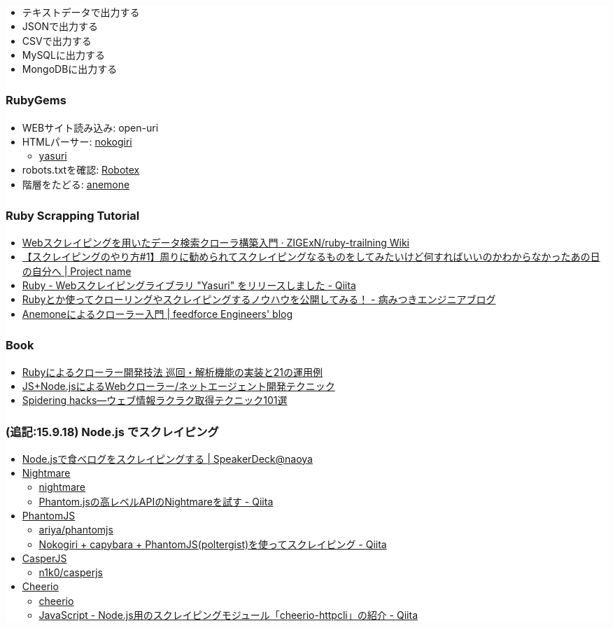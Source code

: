 * テキストデータで出力する
* JSONで出力する
* CSVで出力する
* MySQLに出力する
* MongoDBに出力する

### RubyGems

* WEBサイト読み込み: open-uri
* HTMLパーサー: [nokogiri](https://github.com/sparklemotion/nokogiri)
	* [yasuri](https://github.com/tac0x2a/yasuri)
* robots.txtを確認: [Robotex](https://github.com/chriskite/robotex)
* 階層をたどる: [anemone](https://github.com/chriskite/anemone)


### Ruby Scrapping Tutorial

* [Webスクレイピングを用いたデータ検索クローラ構築入門 · ZIGExN/ruby-trailning Wiki](https://github.com/ZIGExN/ruby-trailning/wiki/Web%E3%82%B9%E3%82%AF%E3%83%AC%E3%82%A4%E3%83%94%E3%83%B3%E3%82%B0%E3%82%92%E7%94%A8%E3%81%84%E3%81%9F%E3%83%87%E3%83%BC%E3%82%BF%E6%A4%9C%E7%B4%A2%E3%82%AF%E3%83%AD%E3%83%BC%E3%83%A9%E6%A7%8B%E7%AF%89%E5%85%A5%E9%96%80)
* [【スクレイピングのやり方#1】周りに勧められてスクレイピングなるものをしてみたいけど何すればいいのかわからなかったあの日の自分へ | Project name](http://vsanna.sakura.ne.jp/wp/2015/01/scraping_start_up/)
* [Ruby - Webスクレイピングライブラリ "Yasuri" をリリースしました - Qiita](http://qiita.com/tac0x2a/items/69ac8a33b0a8a3d46edd)
* [Rubyとか使ってクローリングやスクレイピングするノウハウを公開してみる！ - 病みつきエンジニアブログ](http://yamitzky.hatenablog.com/entry/2013/12/31/034821)
* [Anemoneによるクローラー入門 | feedforce Engineers' blog](http://tech.feedforce.jp/anemone_crawler.html)

### Book

* [Rubyによるクローラー開発技法 巡回・解析機能の実装と21の運用例](http://www.amazon.co.jp/Ruby%E3%81%AB%E3%82%88%E3%82%8B%E3%82%AF%E3%83%AD%E3%83%BC%E3%83%A9%E3%83%BC%E9%96%8B%E7%99%BA%E6%8A%80%E6%B3%95-%E5%B7%A1%E5%9B%9E%E3%83%BB%E8%A7%A3%E6%9E%90%E6%A9%9F%E8%83%BD%E3%81%AE%E5%AE%9F%E8%A3%85%E3%81%A821%E3%81%AE%E9%81%8B%E7%94%A8%E4%BE%8B-%E3%82%8B%E3%81%B3%E3%81%8D%E3%81%A1/dp/4797380357/ref=sr_1_5?ie=UTF8&qid=1440311025&sr=8-5&keywords=%E3%82%AF%E3%83%AD%E3%83%BC%E3%83%A9%E3%83%BC)
* [JS+Node.jsによるWebクローラー/ネットエージェント開発テクニック](http://www.amazon.co.jp/JS-Node-js%E3%81%AB%E3%82%88%E3%82%8BWeb%E3%82%AF%E3%83%AD%E3%83%BC%E3%83%A9%E3%83%BC-%E3%83%8D%E3%83%83%E3%83%88%E3%82%A8%E3%83%BC%E3%82%B8%E3%82%A7%E3%83%B3%E3%83%88%E9%96%8B%E7%99%BA%E3%83%86%E3%82%AF%E3%83%8B%E3%83%83%E3%82%AF-%E3%82%AF%E3%82%B8%E3%83%A9%E9%A3%9B%E8%A1%8C%E6%9C%BA/dp/4883379930/ref=sr_1_1?ie=UTF8&qid=1444863211&sr=8-1&keywords=node.js)
* [Spidering hacks―ウェブ情報ラクラク取得テクニック101選](http://www.amazon.co.jp/gp/product/4873111870?redirect=true&ref_=s9_simh_gw_p14_d0_i5)

### (追記:15.9.18) Node.js でスクレイピング

* [Node.jsで食べログをスクレイピングする | SpeakerDeck@naoya](https://speakerdeck.com/naoya/i-like-sushi)
* [Nightmare](http://www.nightmarejs.org/)
	* [nightmare](https://github.com/segmentio/nightmare)
	* [Phantom.jsの高レベルAPIのNightmareを試す - Qiita](http://qiita.com/saicologic/items/99b1304bde35226dd3ee)
* [PhantomJS](http://phantomjs.org/)
	* [ariya/phantomjs](https://github.com/ariya/phantomjs/)
	* [Nokogiri + capybara + PhantomJS(poltergist)を使ってスクレイピング - Qiita](http://qiita.com/moriyaman/items/53b045258d55871b5902)
* [CasperJS](http://casperjs.org/)
	* [n1k0/casperjs](https://github.com/n1k0/casperjs)
* [Cheerio](http://cheeriojs.github.io/cheerio/)
	* [cheerio](https://github.com/cheeriojs/cheerio)
	* [JavaScript - Node.js用のスクレイピングモジュール「cheerio-httpcli」の紹介 - Qiita](http://qiita.com/ktty1220/items/e9e42247ede476d04ce2)
